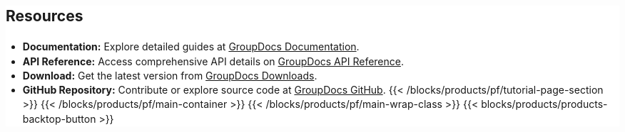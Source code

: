 ## Resources
- **Documentation:** Explore detailed guides at [GroupDocs Documentation](https://docs.groupdocs.com/redaction/java/).
- **API Reference:** Access comprehensive API details on [GroupDocs API Reference](https://reference.groupdocs.com/redaction/java).
- **Download:** Get the latest version from [GroupDocs Downloads](https://releases.groupdocs.com/redaction/java/).
- **GitHub Repository:** Contribute or explore source code at [GroupDocs GitHub](https://github.com/groupdocs-redaction/GroupDocs.Redaction-for-Java).
{{< /blocks/products/pf/tutorial-page-section >}}
{{< /blocks/products/pf/main-container >}}
{{< /blocks/products/pf/main-wrap-class >}}
{{< blocks/products/products-backtop-button >}}
